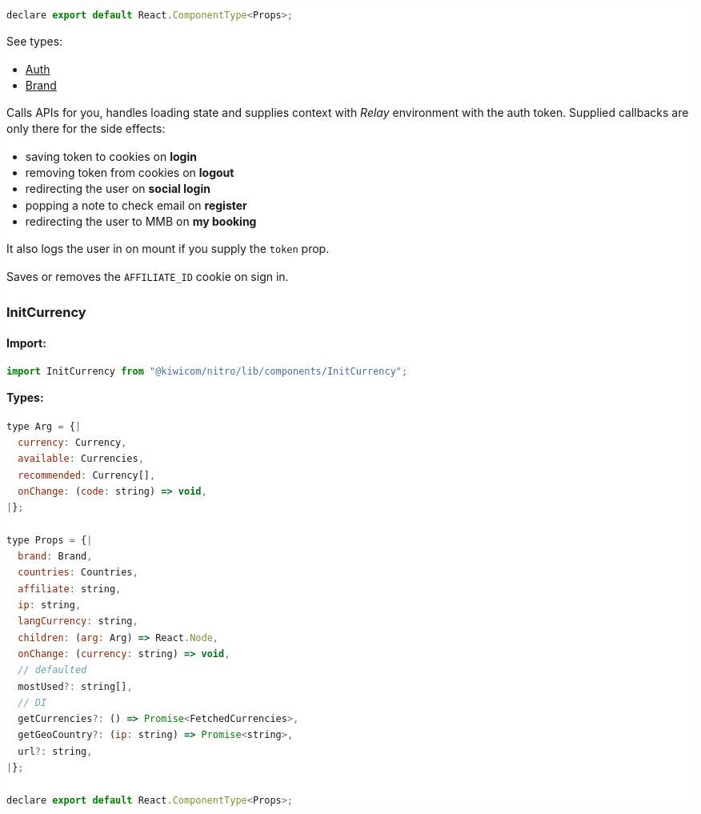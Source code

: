 ```js
declare export default React.ComponentType<Props>;
```

See types:
* [Auth](./records#auth)
* [Brand](./records#brand)

Calls APIs for you, handles loading state and supplies context with _Relay_ environment with the auth token. Supplied callbacks are only there for the side effects:
* saving token to cookies on **login**
* removing token from cookies on **logout**
* redirecting the user on **social login**
* popping a note to check email on **register**
* redirecting the user to MMB on **my booking**

It also logs the user in on mount if you supply the `token` prop.

Saves or removes the `AFFILIATE_ID` cookie on sign in.

### InitCurrency

**Import:**
```js
import InitCurrency from "@kiwicom/nitro/lib/components/InitCurrency";
```

**Types:**
```js
type Arg = {|
  currency: Currency,
  available: Currencies,
  recommended: Currency[],
  onChange: (code: string) => void,
|};

type Props = {|
  brand: Brand,
  countries: Countries,
  affiliate: string,
  ip: string,
  langCurrency: string,
  children: (arg: Arg) => React.Node,
  onChange: (currency: string) => void,
  // defaulted
  mostUsed?: string[],
  // DI
  getCurrencies?: () => Promise<FetchedCurrencies>,
  getGeoCountry?: (ip: string) => Promise<string>,
  url?: string,
|};

declare export default React.ComponentType<Props>;
```
